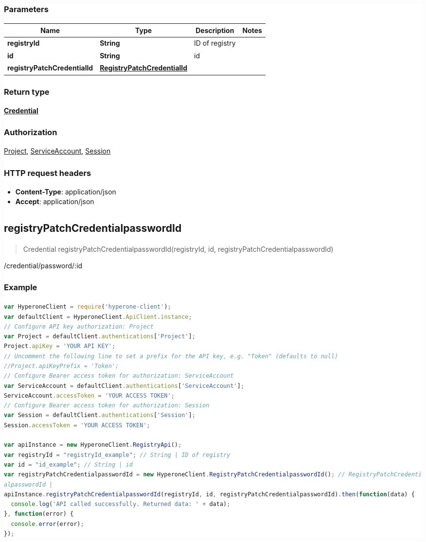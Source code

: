### Parameters



Name | Type | Description  | Notes
------------- | ------------- | ------------- | -------------
 **registryId** | **String**| ID of registry | 
 **id** | **String**| id | 
 **registryPatchCredentialId** | [**RegistryPatchCredentialId**](RegistryPatchCredentialId.md)|  | 

### Return type

[**Credential**](Credential.md)

### Authorization

[Project](../README.md#Project), [ServiceAccount](../README.md#ServiceAccount), [Session](../README.md#Session)

### HTTP request headers

- **Content-Type**: application/json
- **Accept**: application/json


## registryPatchCredentialpasswordId

> Credential registryPatchCredentialpasswordId(registryId, id, registryPatchCredentialpasswordId)

/credential/password/:id

### Example

```javascript
var HyperoneClient = require('hyperone-client');
var defaultClient = HyperoneClient.ApiClient.instance;
// Configure API key authorization: Project
var Project = defaultClient.authentications['Project'];
Project.apiKey = 'YOUR API KEY';
// Uncomment the following line to set a prefix for the API key, e.g. "Token" (defaults to null)
//Project.apiKeyPrefix = 'Token';
// Configure Bearer access token for authorization: ServiceAccount
var ServiceAccount = defaultClient.authentications['ServiceAccount'];
ServiceAccount.accessToken = 'YOUR ACCESS TOKEN';
// Configure Bearer access token for authorization: Session
var Session = defaultClient.authentications['Session'];
Session.accessToken = 'YOUR ACCESS TOKEN';

var apiInstance = new HyperoneClient.RegistryApi();
var registryId = "registryId_example"; // String | ID of registry
var id = "id_example"; // String | id
var registryPatchCredentialpasswordId = new HyperoneClient.RegistryPatchCredentialpasswordId(); // RegistryPatchCredentialpasswordId | 
apiInstance.registryPatchCredentialpasswordId(registryId, id, registryPatchCredentialpasswordId).then(function(data) {
  console.log('API called successfully. Returned data: ' + data);
}, function(error) {
  console.error(error);
});

```
